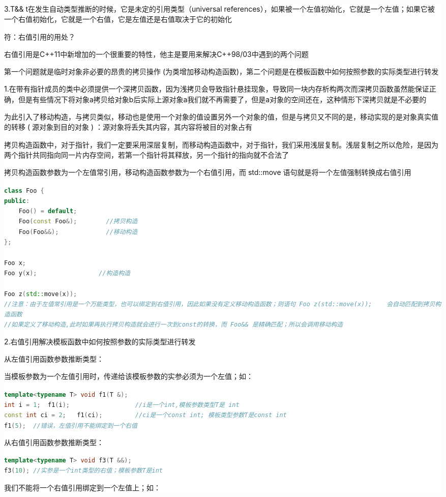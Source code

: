 3.T&& t在发生自动类型推断的时候，它是未定的引用类型（universal references），如果被一个左值初始化，它就是一个左值；如果它被一个右值初始化，它就是一个右值，它是左值还是右值取决于它的初始化



符：右值引用的用处？

右值引用是C++11中新增加的一个很重要的特性，他主是要用来解决C++98/03中遇到的两个问题

第一个问题就是临时对象非必要的昂贵的拷贝操作 (为类增加移动构造函数)，第二个问题是在模板函数中如何按照参数的实际类型进行转发

1.在带有指针成员的类中必须提供一个深拷贝函数，因为浅拷贝会导致指针悬挂现象，导致同一块内存析构两次而深拷贝函数虽然能保证正确，但是有些情况下将对象a拷贝给对象b后实际上源对象a我们就不再需要了，但是a对象的空间还在，这种情形下深拷贝就是不必要的

为此引入了移动构造，与拷贝类似，移动也是使用一个对象的值设置另外一个对象的值，但是与拷贝又不同的是，移动实现的是对象真实值的转移 ( 源对象到目的对象 ) ：源对象将丢失其内容，其内容将被目的对象占有

拷贝构造函数中，对于指针，我们一定要采用深层复制，而移动构造函数中，对于指针，我们采用浅层复制。浅层复制之所以危险，是因为两个指针共同指向同一片内存空间，若第一个指针将其释放，另一个指针的指向就不合法了

拷贝构造函数参数为一个左值常引用，移动构造函数参数为一个右值引用，而 std::move 语句就是将一个左值强制转换成右值引用

```C++
class Foo {
public:
    Foo() = default;
    Foo(const Foo&);        //拷贝构造
    Foo(Foo&&);             //移动构造
};

Foo x;
Foo y(x);                 //构造构造

Foo z(std::move(x));     
//注意：由于左值常引用是一个万能类型，也可以绑定到右值引用，因此如果没有定义移动构造函数；则语句 Foo z(std::move(x));    会自动匹配到拷贝构造函数
//如果定义了移动构造,此时如果再执行拷贝构造就会进行一次到const的转换，而 Foo&& 是精确匹配；所以会调用移动构造
```



2.右值引用解决模板函数中如何按照参数的实际类型进行转发

从左值引用函数参数推断类型：

当模板参数为一个左值引用时，传递给该模板参数的实参必须为一个左值；如：

```C++
template<typename T> void f1(T &);
int i = 1;	f1(i);					//i是一个int,模板参数类型T是 int
const int ci = 2;	f1(ci);			//ci是一个const int; 模板类型参数T是const int
f1(5);	//错误，左值引用不能绑定到一个右值
```

从右值引用函数参数推断类型：

```C++
template<typename T> void f3(T &&);
f3(10);	//实参是一个int类型的右值；模板参数T是int
```

我们不能将一个右值引用绑定到一个左值上；如：
